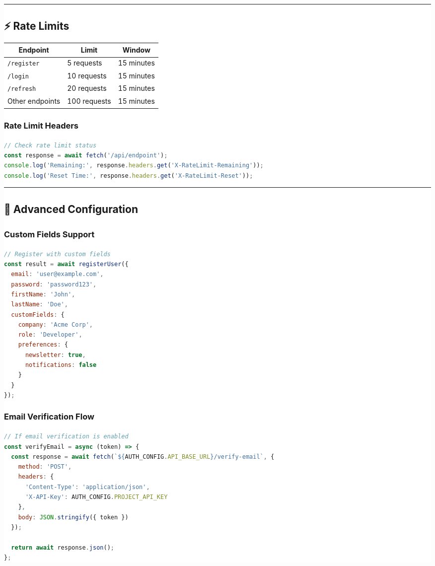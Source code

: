 
---

## ⚡ Rate Limits

| Endpoint | Limit | Window |
|----------|-------|--------|
| `/register` | 5 requests | 15 minutes |
| `/login` | 10 requests | 15 minutes |
| `/refresh` | 20 requests | 15 minutes |
| Other endpoints | 100 requests | 15 minutes |

### Rate Limit Headers

```javascript
// Check rate limit status
const response = await fetch('/api/endpoint');
console.log('Remaining:', response.headers.get('X-RateLimit-Remaining'));
console.log('Reset Time:', response.headers.get('X-RateLimit-Reset'));
```

---

## 🔧 Advanced Configuration

### Custom Fields Support

```javascript
// Register with custom fields
const result = await registerUser({
  email: 'user@example.com',
  password: 'password123',
  firstName: 'John',
  lastName: 'Doe',
  customFields: {
    company: 'Acme Corp',
    role: 'Developer',
    preferences: {
      newsletter: true,
      notifications: false
    }
  }
});
```

### Email Verification Flow

```javascript
// If email verification is enabled
const verifyEmail = async (token) => {
  const response = await fetch(`${AUTH_CONFIG.API_BASE_URL}/verify-email`, {
    method: 'POST',
    headers: {
      'Content-Type': 'application/json',
      'X-API-Key': AUTH_CONFIG.PROJECT_API_KEY
    },
    body: JSON.stringify({ token })
  });
  
  return await response.json();
};
```

